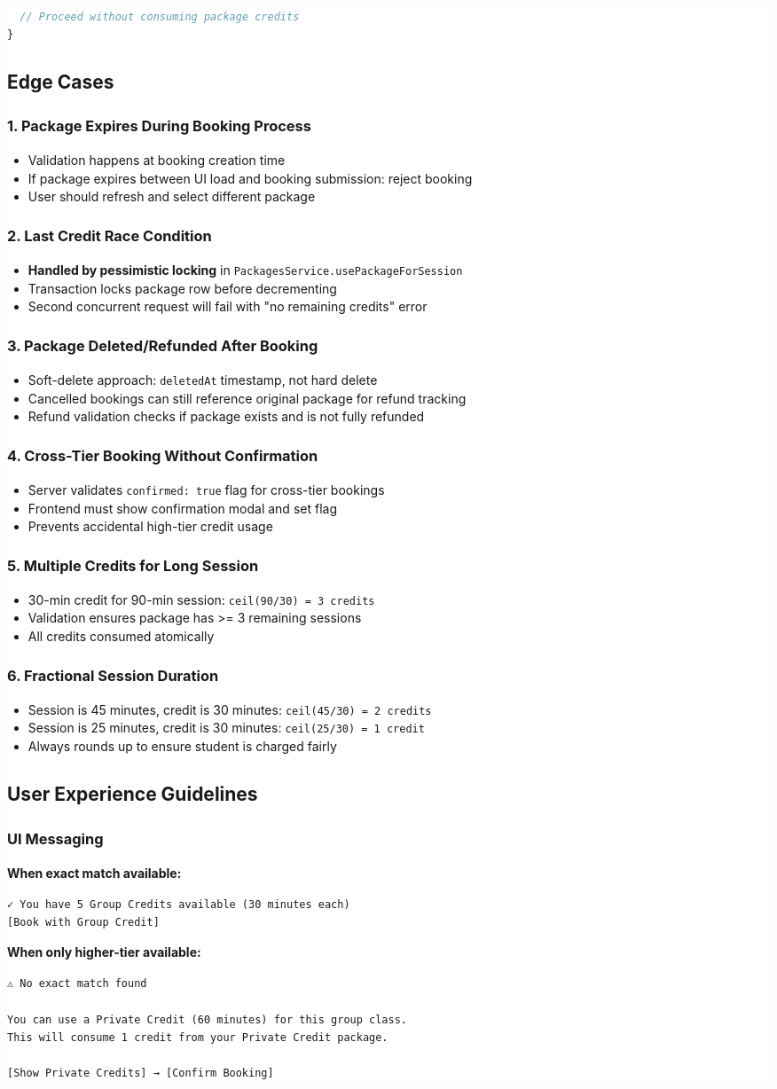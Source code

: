 ```typescript
  // Proceed without consuming package credits
}
```

## Edge Cases

### 1. Package Expires During Booking Process
- Validation happens at booking creation time
- If package expires between UI load and booking submission: reject booking
- User should refresh and select different package

### 2. Last Credit Race Condition
- **Handled by pessimistic locking** in `PackagesService.usePackageForSession`
- Transaction locks package row before decrementing
- Second concurrent request will fail with "no remaining credits" error

### 3. Package Deleted/Refunded After Booking
- Soft-delete approach: `deletedAt` timestamp, not hard delete
- Cancelled bookings can still reference original package for refund tracking
- Refund validation checks if package exists and is not fully refunded

### 4. Cross-Tier Booking Without Confirmation
- Server validates `confirmed: true` flag for cross-tier bookings
- Frontend must show confirmation modal and set flag
- Prevents accidental high-tier credit usage

### 5. Multiple Credits for Long Session
- 30-min credit for 90-min session: `ceil(90/30) = 3 credits`
- Validation ensures package has >= 3 remaining sessions
- All credits consumed atomically

### 6. Fractional Session Duration
- Session is 45 minutes, credit is 30 minutes: `ceil(45/30) = 2 credits`
- Session is 25 minutes, credit is 30 minutes: `ceil(25/30) = 1 credit`
- Always rounds up to ensure student is charged fairly

## User Experience Guidelines

### UI Messaging

**When exact match available:**
```
✓ You have 5 Group Credits available (30 minutes each)
[Book with Group Credit]
```

**When only higher-tier available:**
```
⚠ No exact match found

You can use a Private Credit (60 minutes) for this group class.
This will consume 1 credit from your Private Credit package.

[Show Private Credits] → [Confirm Booking]
```
